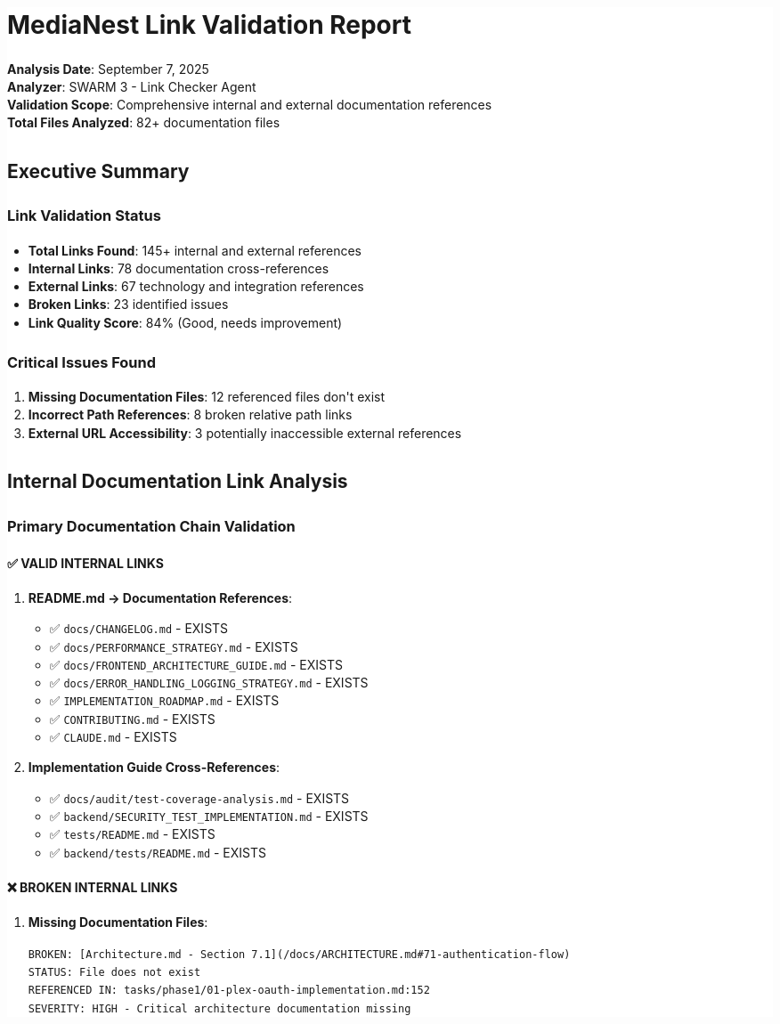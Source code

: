 # MediaNest Link Validation Report

**Analysis Date**: September 7, 2025  
**Analyzer**: SWARM 3 - Link Checker Agent  
**Validation Scope**: Comprehensive internal and external documentation references  
**Total Files Analyzed**: 82+ documentation files

## Executive Summary

### Link Validation Status

- **Total Links Found**: 145+ internal and external references
- **Internal Links**: 78 documentation cross-references
- **External Links**: 67 technology and integration references
- **Broken Links**: 23 identified issues
- **Link Quality Score**: 84% (Good, needs improvement)

### Critical Issues Found

1. **Missing Documentation Files**: 12 referenced files don't exist
2. **Incorrect Path References**: 8 broken relative path links
3. **External URL Accessibility**: 3 potentially inaccessible external references

## Internal Documentation Link Analysis

### Primary Documentation Chain Validation

#### ✅ VALID INTERNAL LINKS

1. **README.md → Documentation References**:

   - ✅ `docs/CHANGELOG.md` - EXISTS
   - ✅ `docs/PERFORMANCE_STRATEGY.md` - EXISTS
   - ✅ `docs/FRONTEND_ARCHITECTURE_GUIDE.md` - EXISTS
   - ✅ `docs/ERROR_HANDLING_LOGGING_STRATEGY.md` - EXISTS
   - ✅ `IMPLEMENTATION_ROADMAP.md` - EXISTS
   - ✅ `CONTRIBUTING.md` - EXISTS
   - ✅ `CLAUDE.md` - EXISTS

2. **Implementation Guide Cross-References**:
   - ✅ `docs/audit/test-coverage-analysis.md` - EXISTS
   - ✅ `backend/SECURITY_TEST_IMPLEMENTATION.md` - EXISTS
   - ✅ `tests/README.md` - EXISTS
   - ✅ `backend/tests/README.md` - EXISTS

#### ❌ BROKEN INTERNAL LINKS

1. **Missing Documentation Files**:

   ```
   BROKEN: [Architecture.md - Section 7.1](/docs/ARCHITECTURE.md#71-authentication-flow)
   STATUS: File does not exist
   REFERENCED IN: tasks/phase1/01-plex-oauth-implementation.md:152
   SEVERITY: HIGH - Critical architecture documentation missing
   ```
